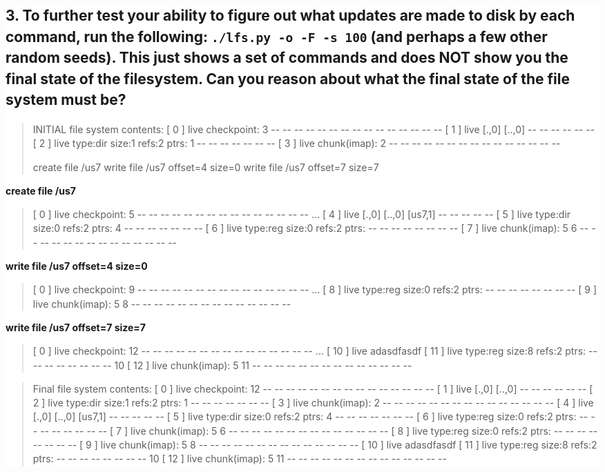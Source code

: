 ## 3. To further test your ability to figure out what updates are made to disk by each command, run the following: `./lfs.py -o -F -s 100` (and perhaps a few other random seeds). This just shows a set of commands and does NOT show you the final state of the filesystem. Can you reason about what the final state of the file system must be?


> INITIAL file system contents:
> [   0 ] live checkpoint: 3 -- -- -- -- -- -- -- -- -- -- -- -- -- -- --
> [   1 ] live [.,0] [..,0] -- -- -- -- -- --
> [   2 ] live type:dir size:1 refs:2 ptrs: 1 -- -- -- -- -- -- --
> [   3 ] live chunk(imap): 2 -- -- -- -- -- -- -- -- -- -- -- -- -- -- --
>
> create file /us7
> write file  /us7 offset=4 size=0
> write file  /us7 offset=7 size=7

**create file /us7**
> [   0 ] live checkpoint: 5 -- -- -- -- -- -- -- -- -- -- -- -- -- -- --
...
> [   4 ] live [.,0] [..,0] [us7,1] -- -- -- -- --
> [   5 ] live type:dir size:0 refs:2 ptrs: 4 -- -- -- -- -- -- --
> [   6 ] live type:reg size:0 refs:2 ptrs: -- -- -- -- -- -- -- --
> [   7 ] live chunk(imap): 5 6 -- -- -- -- -- -- -- -- -- -- -- -- -- --

**write file  /us7 offset=4 size=0**
> [   0 ] live checkpoint: 9 -- -- -- -- -- -- -- -- -- -- -- -- -- -- --
...
> [   8 ] live type:reg size:0 refs:2 ptrs: -- -- -- -- -- -- -- --
> [   9 ] live chunk(imap): 5 8 -- -- -- -- -- -- -- -- -- -- -- -- -- --

**write file  /us7 offset=7 size=7**
> [   0 ] live checkpoint: 12 -- -- -- -- -- -- -- -- -- -- -- -- -- -- --
...
> [  10 ] live adasdfasdf
> [  11 ] live type:reg size:8 refs:2 ptrs: -- -- -- -- -- -- -- -- 10
> [  12 ] live chunk(imap): 5 11 -- -- -- -- -- -- -- -- -- -- -- -- -- --


> Final file system contents:
> [   0 ] live checkpoint: 12 -- -- -- -- -- -- -- -- -- -- -- -- -- -- --
> [   1 ] live [.,0] [..,0] -- -- -- -- -- --
> [   2 ] live type:dir size:1 refs:2 ptrs: 1 -- -- -- -- -- -- --
> [   3 ] live chunk(imap): 2 -- -- -- -- -- -- -- -- -- -- -- -- -- -- --
> [   4 ] live [.,0] [..,0] [us7,1] -- -- -- -- --
> [   5 ] live type:dir size:0 refs:2 ptrs: 4 -- -- -- -- -- -- --
> [   6 ] live type:reg size:0 refs:2 ptrs: -- -- -- -- -- -- -- --
> [   7 ] live chunk(imap): 5 6 -- -- -- -- -- -- -- -- -- -- -- -- -- --
> [   8 ] live type:reg size:0 refs:2 ptrs: -- -- -- -- -- -- -- --
> [   9 ] live chunk(imap): 5 8 -- -- -- -- -- -- -- -- -- -- -- -- -- --
> [  10 ] live adasdfasdf
> [  11 ] live type:reg size:8 refs:2 ptrs: -- -- -- -- -- -- -- -- 10
> [  12 ] live chunk(imap): 5 11 -- -- -- -- -- -- -- -- -- -- -- -- -- --
